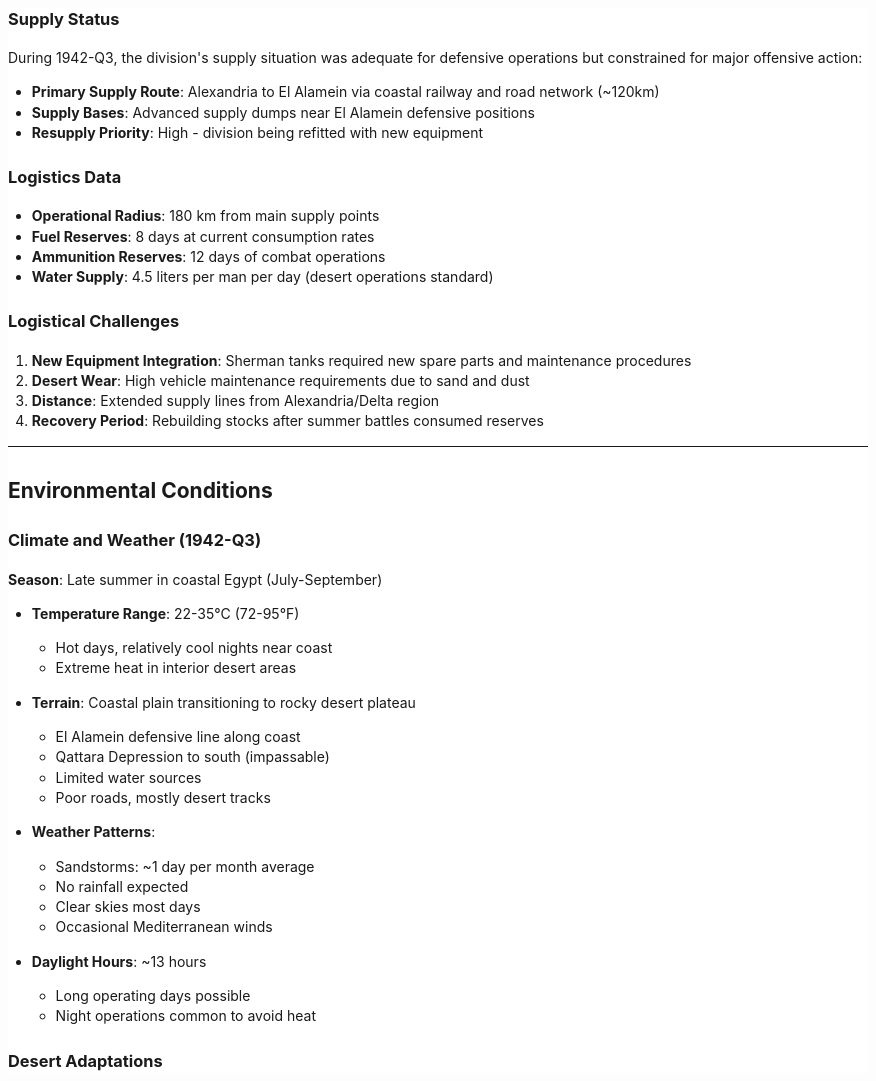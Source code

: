 ### Supply Status

During 1942-Q3, the division's supply situation was adequate for defensive operations but constrained for major offensive action:

- **Primary Supply Route**: Alexandria to El Alamein via coastal railway and road network (~120km)
- **Supply Bases**: Advanced supply dumps near El Alamein defensive positions
- **Resupply Priority**: High - division being refitted with new equipment

### Logistics Data

- **Operational Radius**: 180 km from main supply points
- **Fuel Reserves**: 8 days at current consumption rates
- **Ammunition Reserves**: 12 days of combat operations
- **Water Supply**: 4.5 liters per man per day (desert operations standard)

### Logistical Challenges

1. **New Equipment Integration**: Sherman tanks required new spare parts and maintenance procedures
2. **Desert Wear**: High vehicle maintenance requirements due to sand and dust
3. **Distance**: Extended supply lines from Alexandria/Delta region
4. **Recovery Period**: Rebuilding stocks after summer battles consumed reserves

---

## Environmental Conditions

### Climate and Weather (1942-Q3)

**Season**: Late summer in coastal Egypt (July-September)

- **Temperature Range**: 22-35°C (72-95°F)
  - Hot days, relatively cool nights near coast
  - Extreme heat in interior desert areas

- **Terrain**: Coastal plain transitioning to rocky desert plateau
  - El Alamein defensive line along coast
  - Qattara Depression to south (impassable)
  - Limited water sources
  - Poor roads, mostly desert tracks

- **Weather Patterns**:
  - Sandstorms: ~1 day per month average
  - No rainfall expected
  - Clear skies most days
  - Occasional Mediterranean winds

- **Daylight Hours**: ~13 hours
  - Long operating days possible
  - Night operations common to avoid heat

### Desert Adaptations
